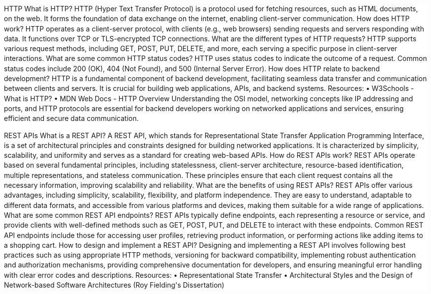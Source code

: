 
HTTP
What is HTTP?
HTTP (Hyper Text Transfer Protocol) is a protocol used for fetching resources, such as HTML documents, on the web. It forms the foundation of data exchange on the internet, enabling client-server communication.
How does HTTP work?
HTTP operates as a client-server protocol, with clients (e.g., web browsers) sending requests and servers responding with data. It functions over TCP or TLS-encrypted TCP connections.
What are the different types of HTTP requests?
HTTP supports various request methods, including GET, POST, PUT, DELETE, and more, each serving a specific purpose in client-server interactions.
What are some common HTTP status codes?
HTTP uses status codes to indicate the outcome of a request. Common status codes include 200 (OK), 404 (Not Found), and 500 (Internal Server Error).
How does HTTP relate to backend development?
HTTP is a fundamental component of backend development, facilitating seamless data transfer and communication between clients and servers. It is crucial for building web applications, APIs, and backend systems.
Resources:
•	W3Schools - What is HTTP?
•	MDN Web Docs - HTTP Overview
Understanding the OSI model, networking concepts like IP addressing and ports, and HTTP protocols are essential for backend developers working on networked applications and services, ensuring efficient and secure data communication.

REST APIs
What is a REST API?
A REST API, which stands for Representational State Transfer Application Programming Interface, is a set of architectural principles and constraints designed for building networked applications. It is characterized by simplicity, scalability, and uniformity and serves as a standard for creating web-based APIs.
How do REST APIs work?
REST APIs operate based on several fundamental principles, including statelessness, client-server architecture, resource-based identification, multiple representations, and stateless communication. These principles ensure that each client request contains all the necessary information, improving scalability and reliability.
What are the benefits of using REST APIs?
REST APIs offer various advantages, including simplicity, scalability, flexibility, and platform independence. They are easy to understand, adaptable to different data formats, and accessible from various platforms and devices, making them suitable for a wide range of applications.
What are some common REST API endpoints?
REST APIs typically define endpoints, each representing a resource or service, and provide clients with well-defined methods such as GET, POST, PUT, and DELETE to interact with these endpoints. Common REST API endpoints include those for accessing user profiles, retrieving product information, or performing actions like adding items to a shopping cart.
How to design and implement a REST API?
Designing and implementing a REST API involves following best practices such as using appropriate HTTP methods, versioning for backward compatibility, implementing robust authentication and authorization mechanisms, providing comprehensive documentation for developers, and ensuring meaningful error handling with clear error codes and descriptions.
Resources:
•	Representational State Transfer
•	Architectural Styles and the Design of Network-based Software Architectures (Roy Fielding's Dissertation)
